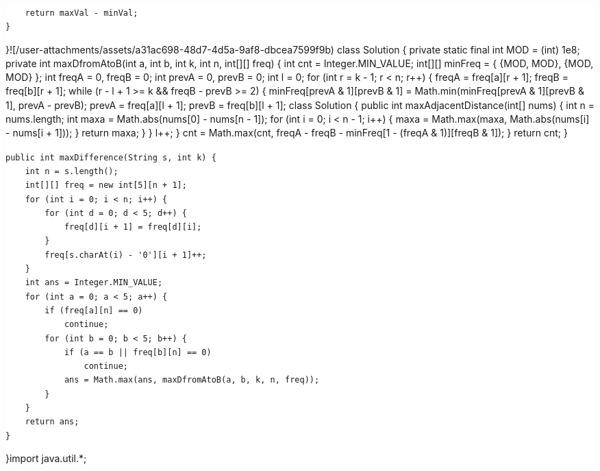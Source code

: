         return maxVal - minVal;
    }
}![/user-attachments/assets/a31ac698-48d7-4d5a-9af8-dbcea7599f9b)
class Solution {
    private static final int MOD = (int) 1e8;
    private int maxDfromAtoB(int a, int b, int k, int n, int[][] freq) {
        int cnt = Integer.MIN_VALUE;
        int[][] minFreq = { {MOD, MOD}, {MOD, MOD} };
        int freqA = 0, freqB = 0;
        int prevA = 0, prevB = 0;
        int l = 0;
        for (int r = k - 1; r < n; r++) {
            freqA = freq[a][r + 1];
            freqB = freq[b][r + 1];
            while (r - l + 1 >= k && freqB - prevB >= 2) {
                minFreq[prevA & 1][prevB & 1] = Math.min(minFreq[prevA & 1][prevB & 1], prevA - prevB);
                prevA = freq[a][l + 1];
                prevB = freq[b][l + 1];
   class Solution {
    public int maxAdjacentDistance(int[] nums) {
        int n = nums.length;
        int maxa = Math.abs(nums[0] - nums[n - 1]);
        for (int i = 0; i < n - 1; i++) {
            maxa = Math.max(maxa, Math.abs(nums[i] - nums[i + 1]));
        }
        return maxa;
    }
}             l++;
            }
            cnt = Math.max(cnt, freqA - freqB - minFreq[1 - (freqA & 1)][freqB & 1]);
        }
        return cnt;
    }

    public int maxDifference(String s, int k) {
        int n = s.length();
        int[][] freq = new int[5][n + 1];
        for (int i = 0; i < n; i++) {
            for (int d = 0; d < 5; d++) {
                freq[d][i + 1] = freq[d][i];
            }
            freq[s.charAt(i) - '0'][i + 1]++;
        }
        int ans = Integer.MIN_VALUE;
        for (int a = 0; a < 5; a++) {
            if (freq[a][n] == 0)
                continue;
            for (int b = 0; b < 5; b++) {
                if (a == b || freq[b][n] == 0)
                    continue;
                ans = Math.max(ans, maxDfromAtoB(a, b, k, n, freq));
            }
        }
        return ans;
    }
}import java.util.*;
